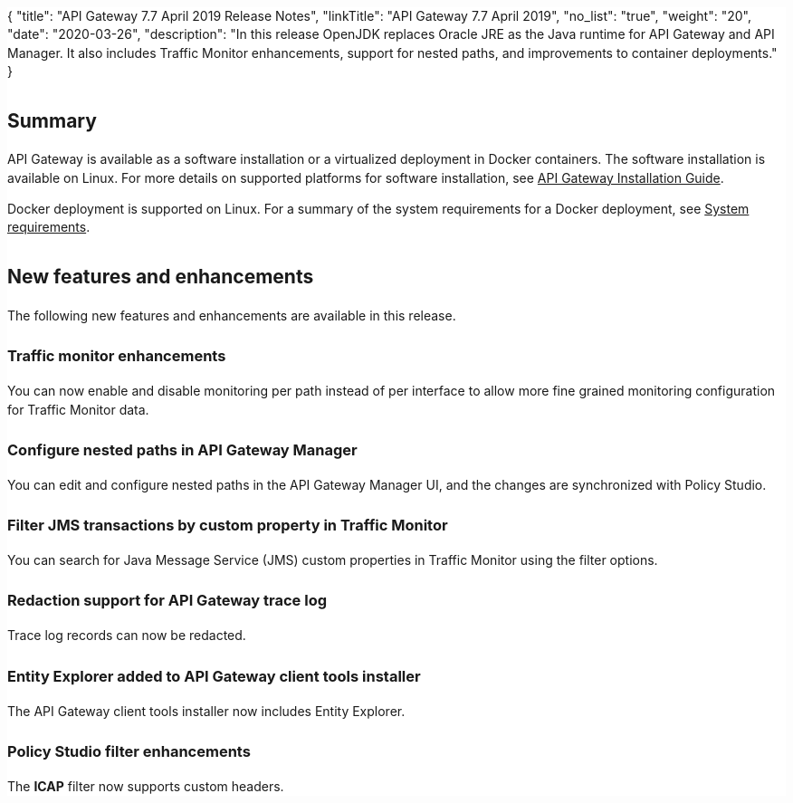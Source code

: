 {
"title": "API Gateway 7.7 April 2019 Release Notes",
"linkTitle": "API Gateway 7.7 April 2019",
"no_list": "true",
"weight": "20",
"date": "2020-03-26",
"description": "In this release OpenJDK replaces Oracle JRE as the Java runtime for API Gateway and API Manager. It also includes Traffic Monitor enhancements, support for nested paths, and improvements to container deployments."
}

## Summary

API Gateway is available as a software installation or a virtualized deployment in Docker containers. The software installation is available on Linux. For more details on supported platforms for software installation, see [API Gateway Installation Guide](/docs/apim_installation/apigtw_install/).

Docker deployment is supported on Linux. For a summary of the system requirements for a Docker deployment, see [System requirements](/docs/apim_installation/apigtw_install/system_requirements/).

## New features and enhancements

The following new features and enhancements are available in this release.

### Traffic monitor enhancements

You can now enable and disable monitoring per path instead of per interface to allow more fine grained monitoring configuration for Traffic Monitor data.

### Configure nested paths in API Gateway Manager

You can edit and configure nested paths in the API Gateway Manager UI, and the changes are synchronized with Policy Studio.

### Filter JMS transactions by custom property in Traffic Monitor

You can search for Java Message Service (JMS) custom properties in Traffic Monitor using the filter options.

### Redaction support for API Gateway trace log

Trace log records can now be redacted.

### Entity Explorer added to API Gateway client tools installer

The API Gateway client tools installer now includes Entity Explorer.

### Policy Studio filter enhancements

The **ICAP** filter now supports custom headers.
